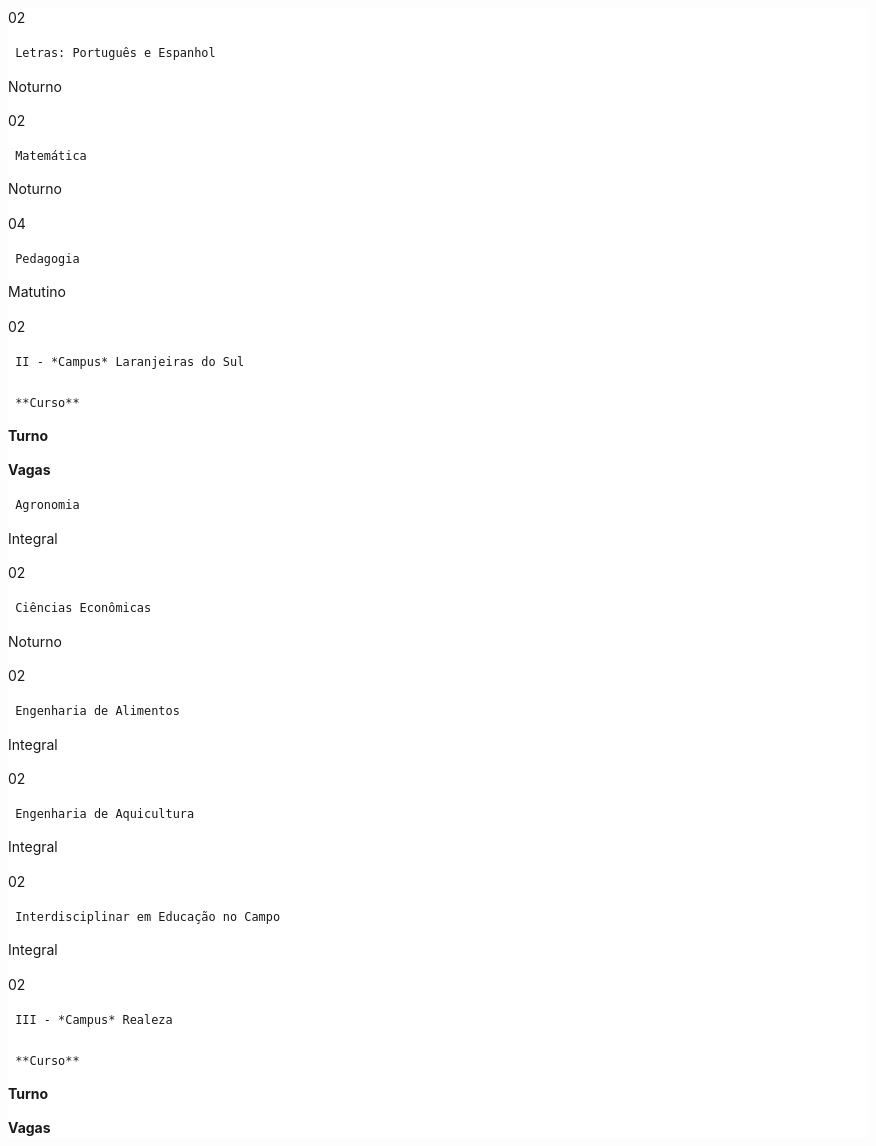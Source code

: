    02

     Letras: Português e Espanhol

   Noturno

   02

     Matemática

   Noturno

   04

     Pedagogia

   Matutino

   02

     II - *Campus* Laranjeiras do Sul

     **Curso**

   **Turno**

   **Vagas**

     Agronomia

   Integral

   02

     Ciências Econômicas

   Noturno

   02

     Engenharia de Alimentos

   Integral

   02

     Engenharia de Aquicultura

   Integral

   02

     Interdisciplinar em Educação no Campo 

   Integral

   02

     III - *Campus* Realeza

     **Curso**

   **Turno**

   **Vagas**
